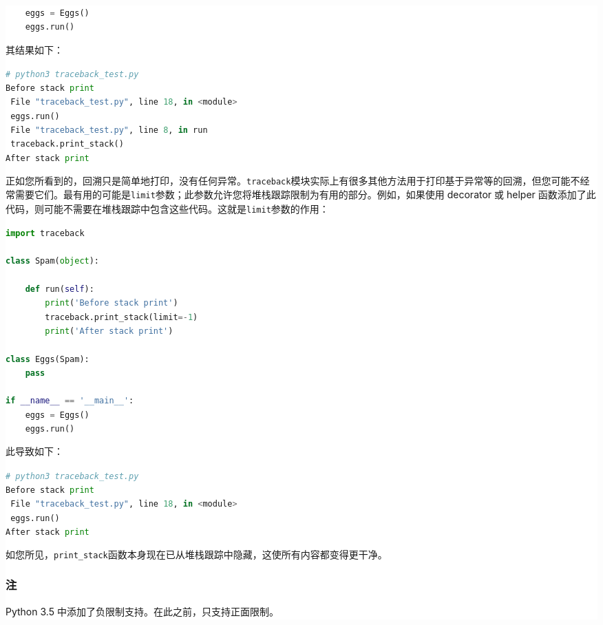 ```py
    eggs = Eggs()
    eggs.run()
```

其结果如下：

```py
# python3 traceback_test.py
Before stack print
 File "traceback_test.py", line 18, in <module>
 eggs.run()
 File "traceback_test.py", line 8, in run
 traceback.print_stack()
After stack print

```

正如您所看到的，回溯只是简单地打印，没有任何异常。`traceback`模块实际上有很多其他方法用于打印基于异常等的回溯，但您可能不经常需要它们。最有用的可能是`limit`参数；此参数允许您将堆栈跟踪限制为有用的部分。例如，如果使用 decorator 或 helper 函数添加了此代码，则可能不需要在堆栈跟踪中包含这些代码。这就是`limit`参数的作用：

```py
import traceback

class Spam(object):

    def run(self):
        print('Before stack print')
        traceback.print_stack(limit=-1)
        print('After stack print')

class Eggs(Spam):
    pass

if __name__ == '__main__':
    eggs = Eggs()
    eggs.run()
```

此导致如下：

```py
# python3 traceback_test.py
Before stack print
 File "traceback_test.py", line 18, in <module>
 eggs.run()
After stack print

```

如您所见，`print_stack`函数本身现在已从堆栈跟踪中隐藏，这使所有内容都变得更干净。

### 注

Python 3.5 中添加了负限制支持。在此之前，只支持正面限制。
